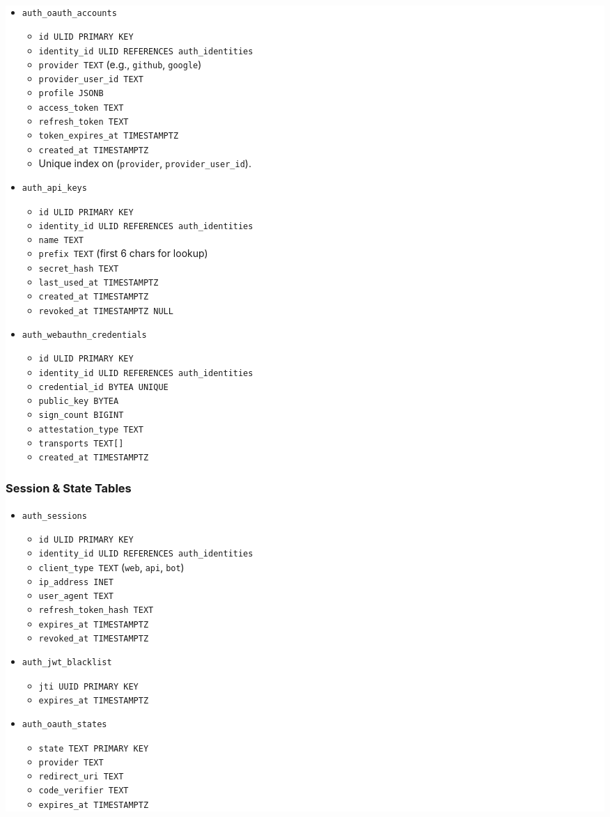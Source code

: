 - `auth_oauth_accounts`
  - `id ULID PRIMARY KEY`
  - `identity_id ULID REFERENCES auth_identities`
  - `provider TEXT` (e.g., `github`, `google`)
  - `provider_user_id TEXT`
  - `profile JSONB`
  - `access_token TEXT`
  - `refresh_token TEXT`
  - `token_expires_at TIMESTAMPTZ`
  - `created_at TIMESTAMPTZ`
  - Unique index on (`provider`, `provider_user_id`).

- `auth_api_keys`
  - `id ULID PRIMARY KEY`
  - `identity_id ULID REFERENCES auth_identities`
  - `name TEXT`
  - `prefix TEXT` (first 6 chars for lookup)
  - `secret_hash TEXT`
  - `last_used_at TIMESTAMPTZ`
  - `created_at TIMESTAMPTZ`
  - `revoked_at TIMESTAMPTZ NULL`

- `auth_webauthn_credentials`
  - `id ULID PRIMARY KEY`
  - `identity_id ULID REFERENCES auth_identities`
  - `credential_id BYTEA UNIQUE`
  - `public_key BYTEA`
  - `sign_count BIGINT`
  - `attestation_type TEXT`
  - `transports TEXT[]`
  - `created_at TIMESTAMPTZ`

### Session & State Tables
- `auth_sessions`
  - `id ULID PRIMARY KEY`
  - `identity_id ULID REFERENCES auth_identities`
  - `client_type TEXT` (`web`, `api`, `bot`)
  - `ip_address INET`
  - `user_agent TEXT`
  - `refresh_token_hash TEXT`
  - `expires_at TIMESTAMPTZ`
  - `revoked_at TIMESTAMPTZ`

- `auth_jwt_blacklist`
  - `jti UUID PRIMARY KEY`
  - `expires_at TIMESTAMPTZ`

- `auth_oauth_states`
  - `state TEXT PRIMARY KEY`
  - `provider TEXT`
  - `redirect_uri TEXT`
  - `code_verifier TEXT`
  - `expires_at TIMESTAMPTZ`

